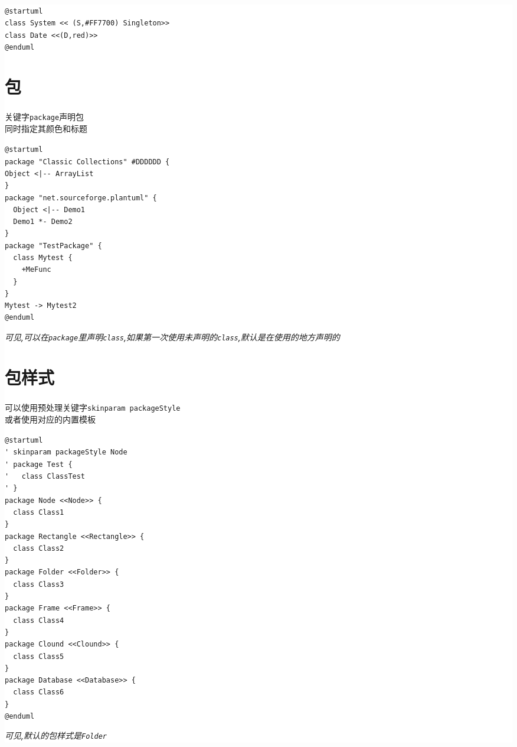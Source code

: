```plantuml
@startuml
class System << (S,#FF7700) Singleton>>
class Date <<(D,red)>>
@enduml
```

# 包

关键字`package`声明包  
同时指定其颜色和标题

```plantuml
@startuml
package "Classic Collections" #DDDDDD {
Object <|-- ArrayList
}
package "net.sourceforge.plantuml" {
  Object <|-- Demo1
  Demo1 *- Demo2
}
package "TestPackage" {
  class Mytest {
    +MeFunc
  }
}
Mytest -> Mytest2
@enduml
```
*可见,可以在`package`里声明`class`,如果第一次使用未声明的`class`,默认是在使用的地方声明的*

# 包样式

可以使用预处理关键字`skinparam packageStyle`  
或者使用对应的内置模板

```plantuml
@startuml
' skinparam packageStyle Node
' package Test {
'   class ClassTest
' }
package Node <<Node>> {
  class Class1
}
package Rectangle <<Rectangle>> {
  class Class2
}
package Folder <<Folder>> {
  class Class3
}
package Frame <<Frame>> {
  class Class4
}
package Clound <<Clound>> {
  class Class5
}
package Database <<Database>> {
  class Class6
}
@enduml
```
*可见,默认的包样式是`Folder`*
